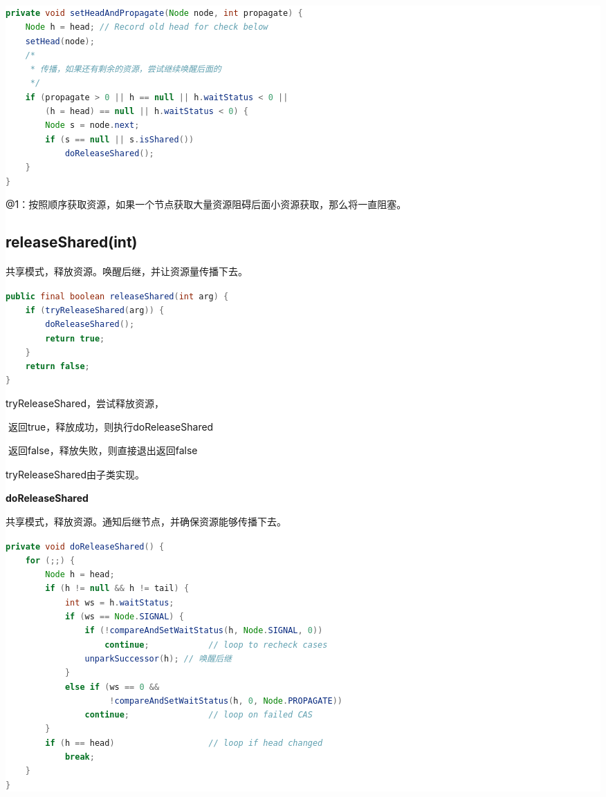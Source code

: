 ```java
private void setHeadAndPropagate(Node node, int propagate) {
    Node h = head; // Record old head for check below
    setHead(node);
    /*
     * 传播，如果还有剩余的资源，尝试继续唤醒后面的
     */
    if (propagate > 0 || h == null || h.waitStatus < 0 ||
        (h = head) == null || h.waitStatus < 0) {
        Node s = node.next;
        if (s == null || s.isShared())
            doReleaseShared();
    }
}
```

@1：按照顺序获取资源，如果一个节点获取大量资源阻碍后面小资源获取，那么将一直阻塞。





## releaseShared(int)

共享模式，释放资源。唤醒后继，并让资源量传播下去。

```java
public final boolean releaseShared(int arg) {
    if (tryReleaseShared(arg)) {
        doReleaseShared();
        return true;
    }
    return false;
}
```

tryReleaseShared，尝试释放资源，

​	返回true，释放成功，则执行doReleaseShared

​	返回false，释放失败，则直接退出返回false



tryReleaseShared由子类实现。



**doReleaseShared**

共享模式，释放资源。通知后继节点，并确保资源能够传播下去。

```java
private void doReleaseShared() {
    for (;;) {
        Node h = head;
        if (h != null && h != tail) {
            int ws = h.waitStatus;
            if (ws == Node.SIGNAL) {
                if (!compareAndSetWaitStatus(h, Node.SIGNAL, 0))
                    continue;            // loop to recheck cases
                unparkSuccessor(h); // 唤醒后继
            }
            else if (ws == 0 &&
                     !compareAndSetWaitStatus(h, 0, Node.PROPAGATE))
                continue;                // loop on failed CAS
        }
        if (h == head)                   // loop if head changed
            break;
    }
}
```
